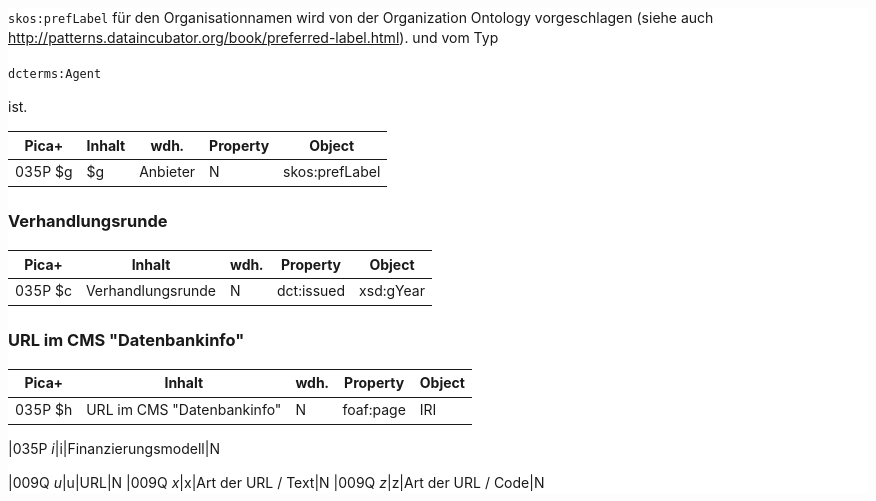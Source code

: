 ```skos:prefLabel``` für den Organisationnamen wird von der Organization Ontology vorgeschlagen (siehe auch http://patterns.dataincubator.org/book/preferred-label.html).
und vom Typ

    dcterms:Agent

ist.

|Pica+|Inhalt|wdh.|Property|Object|
|---|---|---|---|---|
|035P $g|$g|Anbieter|N|skos:prefLabel|rdfs:Literal^^xsd:string|

### Verhandlungsrunde

|Pica+|Inhalt|wdh.|Property|Object|
|---|---|---|---|---|
|035P $c|Verhandlungsrunde|N|dct:issued|xsd:gYear|

### URL im CMS "Datenbankinfo"

|Pica+|Inhalt|wdh.|Property|Object|
|---|---|---|---|---|
|035P $h|URL im CMS "Datenbankinfo"|N|foaf:page|IRI|

|035P $i|$i|Finanzierungsmodell|N

|009Q $u|$u|URL|N
|009Q $x|$x|Art der URL / Text|N
|009Q $z|$z|Art der URL / Code|N


